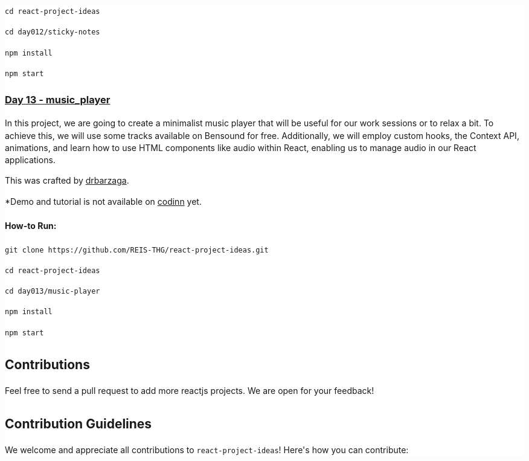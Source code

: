 ```
cd react-project-ideas
```

```
cd day012/sticky-notes
```

```
npm install
```

```
npm start
```

### [Day 13 - music_player](https://github.com/REIS-THG/react-project-ideas/tree/master/day013)

In this project, we are going to create a minimalist music player that will be useful for our work sessions or to relax a bit. To achieve this, we will use some tracks available on Bensound for free. Additionally, we will employ custom hooks, the Context API, animations, and learn how to use HTML components like audio within React, enabling us to manage audio in our React applications.

This was crafted by [drbarzaga](https://github.com/drbarzaga).

\*Demo and tutorial is not available on [codinn](https://www.codinn.dev/) yet.

#### How-to Run:

```
git clone https://github.com/REIS-THG/react-project-ideas.git
```

```
cd react-project-ideas
```

```
cd day013/music-player
```

```
npm install
```

```
npm start
```

## Contributions

Feel free to send a pull request to add more reactjs projects.
We are open for your feedback!

## Contribution Guidelines

We welcome and appreciate all contributions to `react-project-ideas`! Here's how you can contribute:
